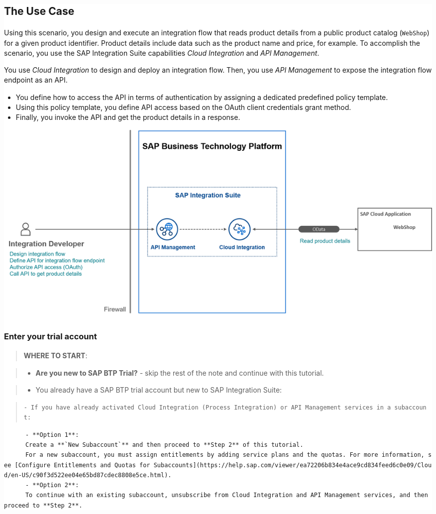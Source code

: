 ## The Use Case
Using this scenario, you design and execute an integration flow that reads product details from a public product catalog (`WebShop`) for a given product identifier. Product details include data such as the product name and price, for example. To accomplish the scenario, you use the SAP Integration Suite capabilities *Cloud Integration* and *API Management*.

You use *Cloud Integration* to design and deploy an integration flow. Then, you use *API Management* to expose the integration flow endpoint as an API.

  - You define how to access the API in terms of authentication by assigning a dedicated predefined policy template.
  - Using this policy template, you define API access based on the OAuth client credentials grant method.
  - Finally, you invoke the API and get the product details in a response.

  ![Use case](1-Set-up-integration-trial.png)

### Enter your trial account


>**WHERE TO START**:

> - **Are you new to SAP BTP Trial?** - skip the rest of the note and continue with this tutorial.

> - You already have a SAP BTP trial account but new to SAP Integration Suite:

>     - If you have already activated Cloud Integration (Process Integration) or API Management services in a subaccount:
          - **Option 1**:
          Create a **`New Subaccount`** and then proceed to **Step 2** of this tutorial.
          For a new subaccount, you must assign entitlements by adding service plans and the quotas. For more information, see [Configure Entitlements and Quotas for Subaccounts](https://help.sap.com/viewer/ea72206b834e4ace9cd834feed6c0e09/Cloud/en-US/c90f3d522ee04e65bd87cdec8808e5ce.html).          
          - **Option 2**:
          To continue with an existing subaccount, unsubscribe from Cloud Integration and API Management services, and then proceed to **Step 2**.
